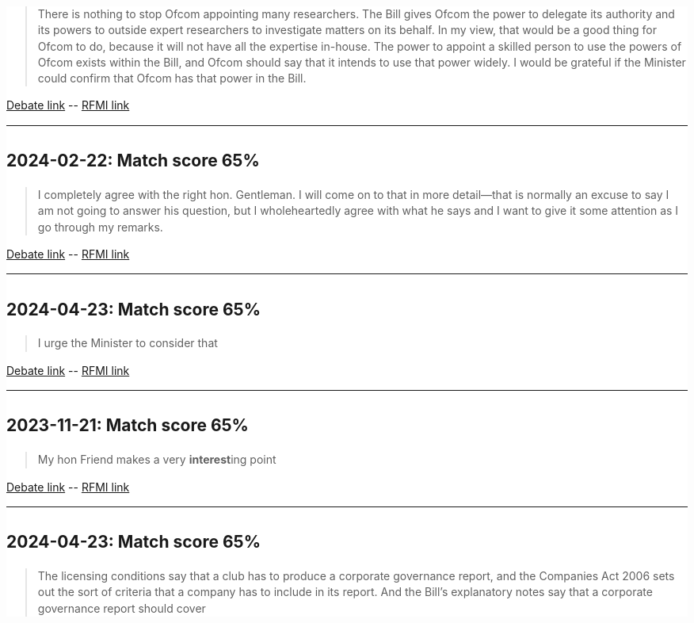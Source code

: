 >There is nothing to stop Ofcom appointing many researchers. The Bill gives Ofcom the power to delegate its authority and its powers to outside expert researchers to investigate matters on its behalf. In my view, that would be a good thing for Ofcom to do, because it will not have all the expertise in-house. The power to appoint a skilled person to use the powers of Ofcom exists within the Bill, and Ofcom should say that it intends to use that power widely. I would be grateful if the Minister could confirm that Ofcom has that power in the Bill.

[Debate link](https://www.theyworkforyou.com/debates/?id=2023-09-12c.820.1)  --  [RFMI link](https://www.theyworkforyou.com/mp/24744/register)


---



## 2024-02-22: Match score 65%

>I completely agree with the right hon. Gentleman. I will come on to that in more detail—that is normally an excuse to say I am not going to answer his question, but I wholeheartedly agree with what he says and I want to give it some attention as I go through my remarks.

[Debate link](https://www.theyworkforyou.com/debates/?id=2024-02-22c.905.0)  --  [RFMI link](https://www.theyworkforyou.com/mp/24744/register)


---



## 2024-04-23: Match score 65%

>I urge the Minister to consider that

[Debate link](https://www.theyworkforyou.com/debates/?id=2024-04-23a.881.0)  --  [RFMI link](https://www.theyworkforyou.com/mp/24744/register)


---



## 2023-11-21: Match score 65%

>My hon Friend makes a very **interest**ing point

[Debate link](https://www.theyworkforyou.com/debates/?id=2023-11-21a.256.1)  --  [RFMI link](https://www.theyworkforyou.com/mp/24744/register)


---



## 2024-04-23: Match score 65%

>The licensing conditions say that a club has to produce a corporate governance report, and the Companies Act 2006 sets out the sort of criteria that a company has to include in its report. And the Bill’s explanatory notes say that a corporate governance report should cover
